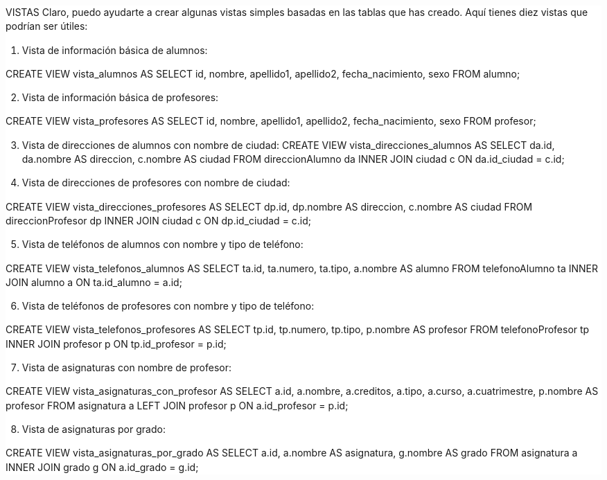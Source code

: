 VISTAS
Claro, puedo ayudarte a crear algunas vistas simples basadas en las tablas que has creado. Aquí tienes diez vistas que podrían ser útiles:

1. Vista de información básica de alumnos:

CREATE VIEW vista_alumnos AS
SELECT id, nombre, apellido1, apellido2, fecha_nacimiento, sexo
FROM alumno;


2. Vista de información básica de profesores:

CREATE VIEW vista_profesores AS
SELECT id, nombre, apellido1, apellido2, fecha_nacimiento, sexo
FROM profesor;


3. Vista de direcciones de alumnos con nombre de ciudad:
CREATE VIEW vista_direcciones_alumnos AS
SELECT da.id, da.nombre AS direccion, c.nombre AS ciudad
FROM direccionAlumno da
INNER JOIN ciudad c ON da.id_ciudad = c.id;


4. Vista de direcciones de profesores con nombre de ciudad:

CREATE VIEW vista_direcciones_profesores AS
SELECT dp.id, dp.nombre AS direccion, c.nombre AS ciudad
FROM direccionProfesor dp
INNER JOIN ciudad c ON dp.id_ciudad = c.id;


5. Vista de teléfonos de alumnos con nombre y tipo de teléfono:

CREATE VIEW vista_telefonos_alumnos AS
SELECT ta.id, ta.numero, ta.tipo, a.nombre AS alumno
FROM telefonoAlumno ta
INNER JOIN alumno a ON ta.id_alumno = a.id;


6. Vista de teléfonos de profesores con nombre y tipo de teléfono:

CREATE VIEW vista_telefonos_profesores AS
SELECT tp.id, tp.numero, tp.tipo, p.nombre AS profesor
FROM telefonoProfesor tp
INNER JOIN profesor p ON tp.id_profesor = p.id;


7. Vista de asignaturas con nombre de profesor:

CREATE VIEW vista_asignaturas_con_profesor AS
SELECT a.id, a.nombre, a.creditos, a.tipo, a.curso, a.cuatrimestre, p.nombre AS profesor
FROM asignatura a
LEFT JOIN profesor p ON a.id_profesor = p.id;


8. Vista de asignaturas por grado:

CREATE VIEW vista_asignaturas_por_grado AS
SELECT a.id, a.nombre AS asignatura, g.nombre AS grado
FROM asignatura a
INNER JOIN grado g ON a.id_grado = g.id;
